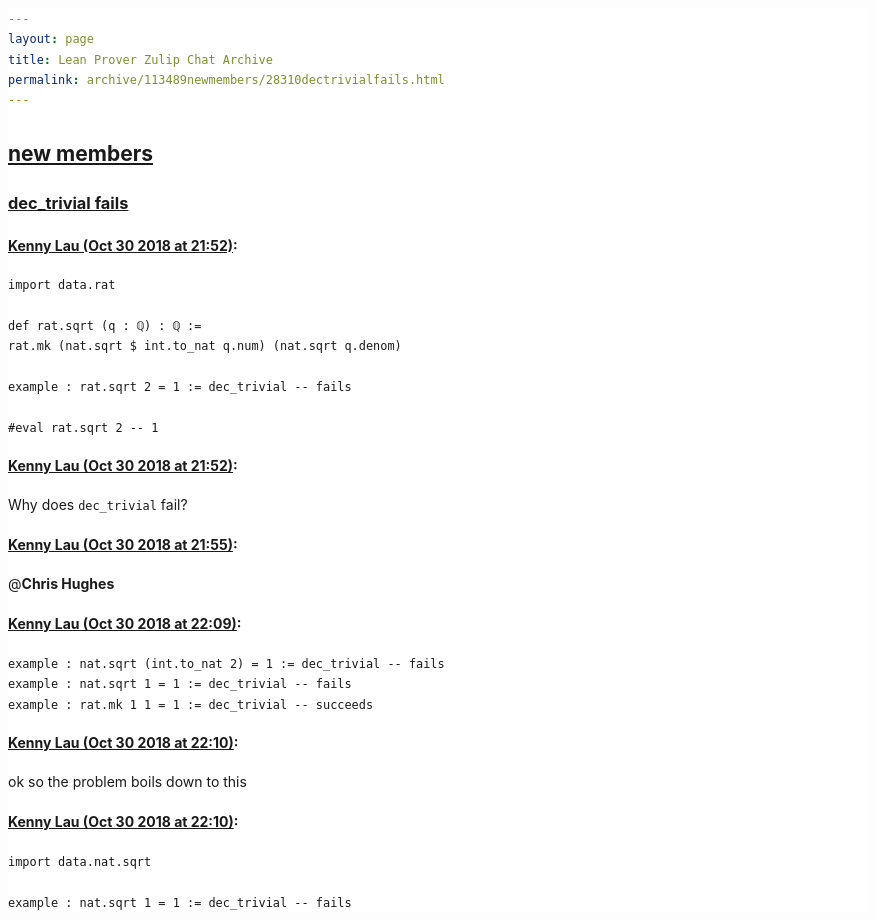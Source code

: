 ```yaml
---
layout: page
title: Lean Prover Zulip Chat Archive 
permalink: archive/113489newmembers/28310dectrivialfails.html
---
```


## [new members](index.html)
### [dec_trivial fails](28310dectrivialfails.html)

#### [Kenny Lau (Oct 30 2018 at 21:52)](https://leanprover.zulipchat.com/#narrow/stream/113489-new%20members/topic/dec_trivial%20fails/near/136806175):
```lean
import data.rat

def rat.sqrt (q : ℚ) : ℚ :=
rat.mk (nat.sqrt $ int.to_nat q.num) (nat.sqrt q.denom)

example : rat.sqrt 2 = 1 := dec_trivial -- fails

#eval rat.sqrt 2 -- 1
```

#### [Kenny Lau (Oct 30 2018 at 21:52)](https://leanprover.zulipchat.com/#narrow/stream/113489-new%20members/topic/dec_trivial%20fails/near/136806191):
Why does `dec_trivial` fail?

#### [Kenny Lau (Oct 30 2018 at 21:55)](https://leanprover.zulipchat.com/#narrow/stream/113489-new%20members/topic/dec_trivial%20fails/near/136806337):
@**Chris Hughes**

#### [Kenny Lau (Oct 30 2018 at 22:09)](https://leanprover.zulipchat.com/#narrow/stream/113489-new%20members/topic/dec_trivial%20fails/near/136807285):
```lean
example : nat.sqrt (int.to_nat 2) = 1 := dec_trivial -- fails
example : nat.sqrt 1 = 1 := dec_trivial -- fails
example : rat.mk 1 1 = 1 := dec_trivial -- succeeds
```

#### [Kenny Lau (Oct 30 2018 at 22:10)](https://leanprover.zulipchat.com/#narrow/stream/113489-new%20members/topic/dec_trivial%20fails/near/136807385):
ok so the problem boils down to this

#### [Kenny Lau (Oct 30 2018 at 22:10)](https://leanprover.zulipchat.com/#narrow/stream/113489-new%20members/topic/dec_trivial%20fails/near/136807389):
```lean
import data.nat.sqrt

example : nat.sqrt 1 = 1 := dec_trivial -- fails
```
